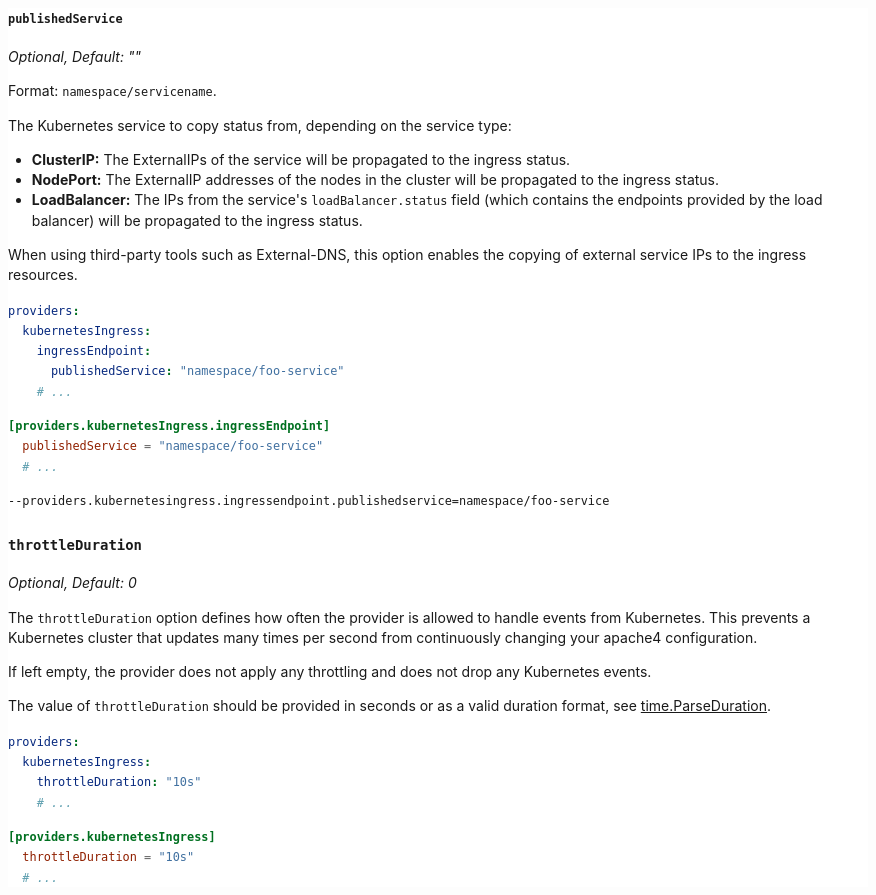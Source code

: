 #### `publishedService`

_Optional, Default: ""_

Format: `namespace/servicename`.

The Kubernetes service to copy status from, 
depending on the service type:

- **ClusterIP:** The ExternalIPs of the service will be propagated to the ingress status.
- **NodePort:** The ExternalIP addresses of the nodes in the cluster will be propagated to the ingress status.
- **LoadBalancer:** The IPs from the service's `loadBalancer.status` field (which contains the endpoints provided by the load balancer) will be propagated to the ingress status.

When using third-party tools such as External-DNS, this option enables the copying of external service IPs to the ingress resources.

```yaml tab="File (YAML)"
providers:
  kubernetesIngress:
    ingressEndpoint:
      publishedService: "namespace/foo-service"
    # ...
```

```toml tab="File (TOML)"
[providers.kubernetesIngress.ingressEndpoint]
  publishedService = "namespace/foo-service"
  # ...
```

```bash tab="CLI"
--providers.kubernetesingress.ingressendpoint.publishedservice=namespace/foo-service
```

### `throttleDuration`

_Optional, Default: 0_

The `throttleDuration` option defines how often the provider is allowed to handle events from Kubernetes. This prevents
a Kubernetes cluster that updates many times per second from continuously changing your apache4 configuration.

If left empty, the provider does not apply any throttling and does not drop any Kubernetes events.

The value of `throttleDuration` should be provided in seconds or as a valid duration format,
see [time.ParseDuration](https://golang.org/pkg/time/#ParseDuration).

```yaml tab="File (YAML)"
providers:
  kubernetesIngress:
    throttleDuration: "10s"
    # ...
```

```toml tab="File (TOML)"
[providers.kubernetesIngress]
  throttleDuration = "10s"
  # ...
```
